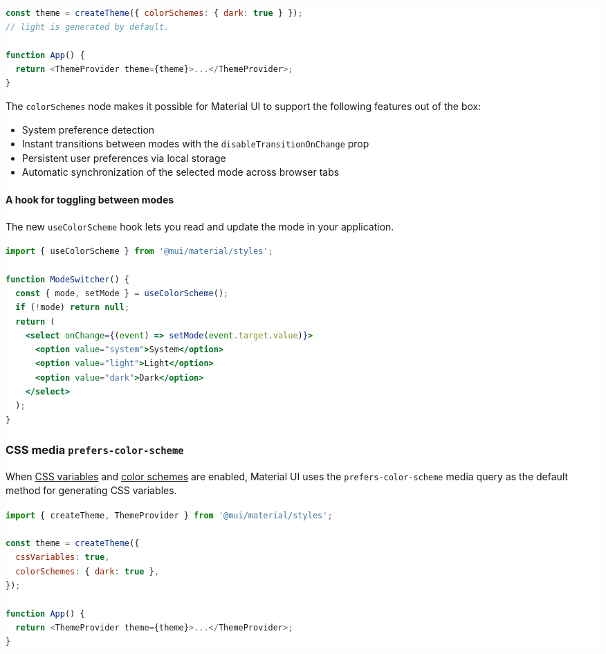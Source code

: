```js
const theme = createTheme({ colorSchemes: { dark: true } });
// light is generated by default.

function App() {
  return <ThemeProvider theme={theme}>...</ThemeProvider>;
}
```

The `colorSchemes` node makes it possible for Material UI to support the following features out of the box:

- System preference detection
- Instant transitions between modes with the `disableTransitionOnChange` prop
- Persistent user preferences via local storage
- Automatic synchronization of the selected mode across browser tabs

#### A hook for toggling between modes

The new `useColorScheme` hook lets you read and update the mode in your application.

```jsx
import { useColorScheme } from '@mui/material/styles';

function ModeSwitcher() {
  const { mode, setMode } = useColorScheme();
  if (!mode) return null;
  return (
    <select onChange={(event) => setMode(event.target.value)}>
      <option value="system">System</option>
      <option value="light">Light</option>
      <option value="dark">Dark</option>
    </select>
  );
}
```

### CSS media `prefers-color-scheme`

When [CSS variables](#css-theme-variables) and [color schemes](#color-schemes) are enabled, Material UI uses the `prefers-color-scheme` media query as the default method for generating CSS variables.

<codeblock>

```js JSX
import { createTheme, ThemeProvider } from '@mui/material/styles';

const theme = createTheme({
  cssVariables: true,
  colorSchemes: { dark: true },
});

function App() {
  return <ThemeProvider theme={theme}>...</ThemeProvider>;
}
```
